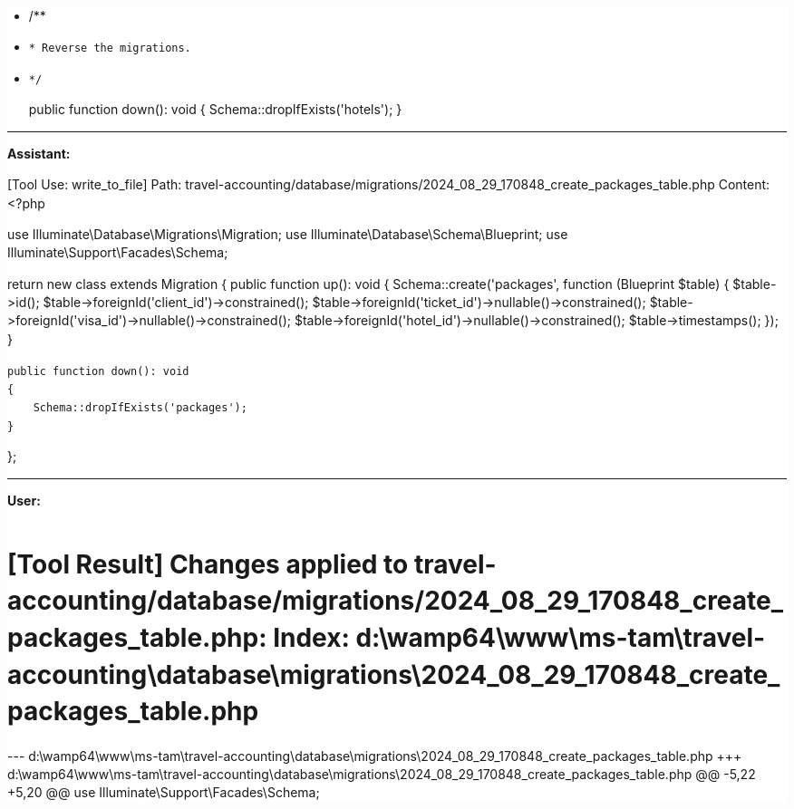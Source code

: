 -    /**
-     * Reverse the migrations.
-     */
     public function down(): void
     {
         Schema::dropIfExists('hotels');
     }


---

**Assistant:**

[Tool Use: write_to_file]
Path: travel-accounting/database/migrations/2024_08_29_170848_create_packages_table.php
Content: <?php

use Illuminate\Database\Migrations\Migration;
use Illuminate\Database\Schema\Blueprint;
use Illuminate\Support\Facades\Schema;

return new class extends Migration
{
    public function up(): void
    {
        Schema::create('packages', function (Blueprint $table) {
            $table->id();
            $table->foreignId('client_id')->constrained();
            $table->foreignId('ticket_id')->nullable()->constrained();
            $table->foreignId('visa_id')->nullable()->constrained();
            $table->foreignId('hotel_id')->nullable()->constrained();
            $table->timestamps();
        });
    }

    public function down(): void
    {
        Schema::dropIfExists('packages');
    }
};

---

**User:**

[Tool Result]
Changes applied to travel-accounting/database/migrations/2024_08_29_170848_create_packages_table.php:
Index: d:\wamp64\www\ms-tam\travel-accounting\database\migrations\2024_08_29_170848_create_packages_table.php
===================================================================
--- d:\wamp64\www\ms-tam\travel-accounting\database\migrations\2024_08_29_170848_create_packages_table.php
+++ d:\wamp64\www\ms-tam\travel-accounting\database\migrations\2024_08_29_170848_create_packages_table.php
@@ -5,22 +5,20 @@
 use Illuminate\Support\Facades\Schema;
 